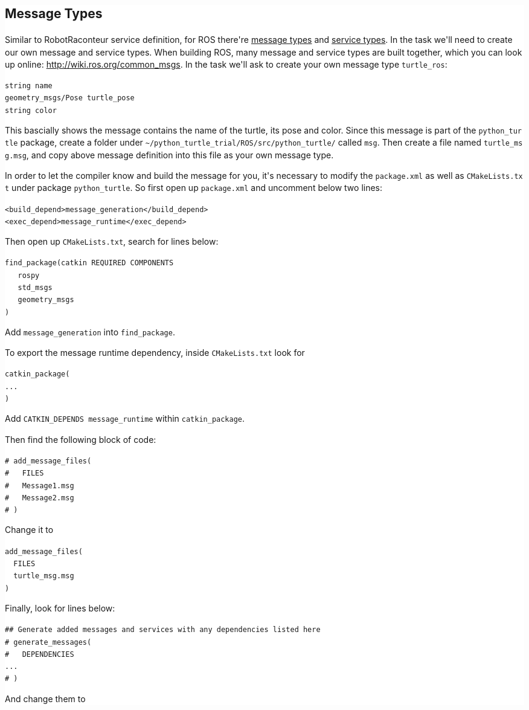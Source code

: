 ## Message Types
Similar to RobotRaconteur service definition, for ROS there're [message types](http://wiki.ros.org/Messages) and [service types](http://wiki.ros.org/Services). In the task we'll need to create our own message and service types.
When building ROS, many message and service types are built together, which you can look up online: http://wiki.ros.org/common_msgs. 
In the task we'll ask to create your own message type `turtle_ros`:
```
string name
geometry_msgs/Pose turtle_pose
string color
```
This bascially shows the message contains the name of the turtle, its pose and color. Since this message is part of the `python_turtle` package, create a folder under `~/python_turtle_trial/ROS/src/python_turtle/` called `msg`. Then create a file named `turtle_msg.msg`, and copy above message definition into this file as your own message type.

In order to let the compiler know and build the message for you, it's necessary to modify the `package.xml` as well as `CMakeLists.txt` under package `python_turtle`. So first open up `package.xml` and uncomment below two lines:
```
<build_depend>message_generation</build_depend>
<exec_depend>message_runtime</exec_depend>
```
Then open up `CMakeLists.txt`, search for lines below:
```
find_package(catkin REQUIRED COMPONENTS
   rospy
   std_msgs
   geometry_msgs
)
```
Add `message_generation` into `find_package`.

To export the message runtime dependency, inside `CMakeLists.txt` look for 
```
catkin_package(
...
)
```
Add `CATKIN_DEPENDS message_runtime` within `catkin_package`.

Then find the following block of code:
```
# add_message_files(
#   FILES
#   Message1.msg
#   Message2.msg
# )
```
Change it to 
```
add_message_files(
  FILES
  turtle_msg.msg
)
```
Finally, look for lines below:
```
## Generate added messages and services with any dependencies listed here
# generate_messages(
#   DEPENDENCIES
...
# )
```
And change them to
```
```
